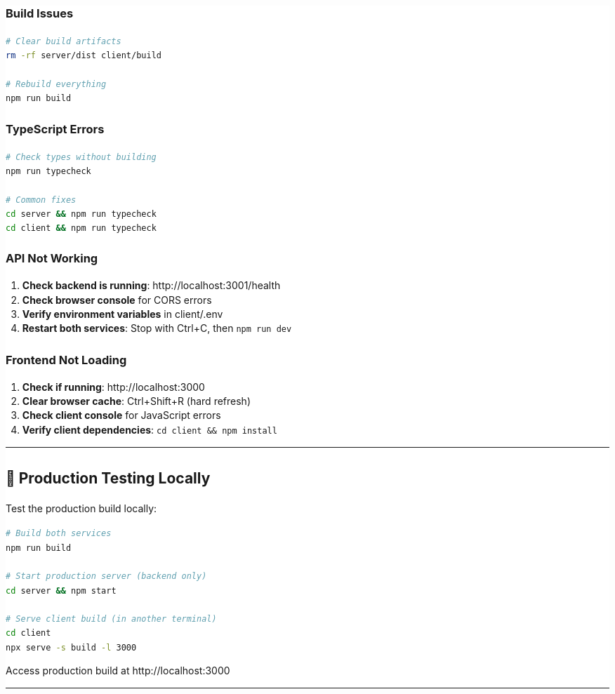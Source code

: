 ### Build Issues
```bash
# Clear build artifacts
rm -rf server/dist client/build

# Rebuild everything
npm run build
```

### TypeScript Errors
```bash
# Check types without building
npm run typecheck

# Common fixes
cd server && npm run typecheck
cd client && npm run typecheck
```

### API Not Working
1. **Check backend is running**: http://localhost:3001/health
2. **Check browser console** for CORS errors
3. **Verify environment variables** in client/.env
4. **Restart both services**: Stop with Ctrl+C, then `npm run dev`

### Frontend Not Loading
1. **Check if running**: http://localhost:3000
2. **Clear browser cache**: Ctrl+Shift+R (hard refresh)
3. **Check client console** for JavaScript errors
4. **Verify client dependencies**: `cd client && npm install`

---

## 🚀 Production Testing Locally

Test the production build locally:

```bash
# Build both services
npm run build

# Start production server (backend only)
cd server && npm start

# Serve client build (in another terminal)
cd client
npx serve -s build -l 3000
```

Access production build at http://localhost:3000

---
